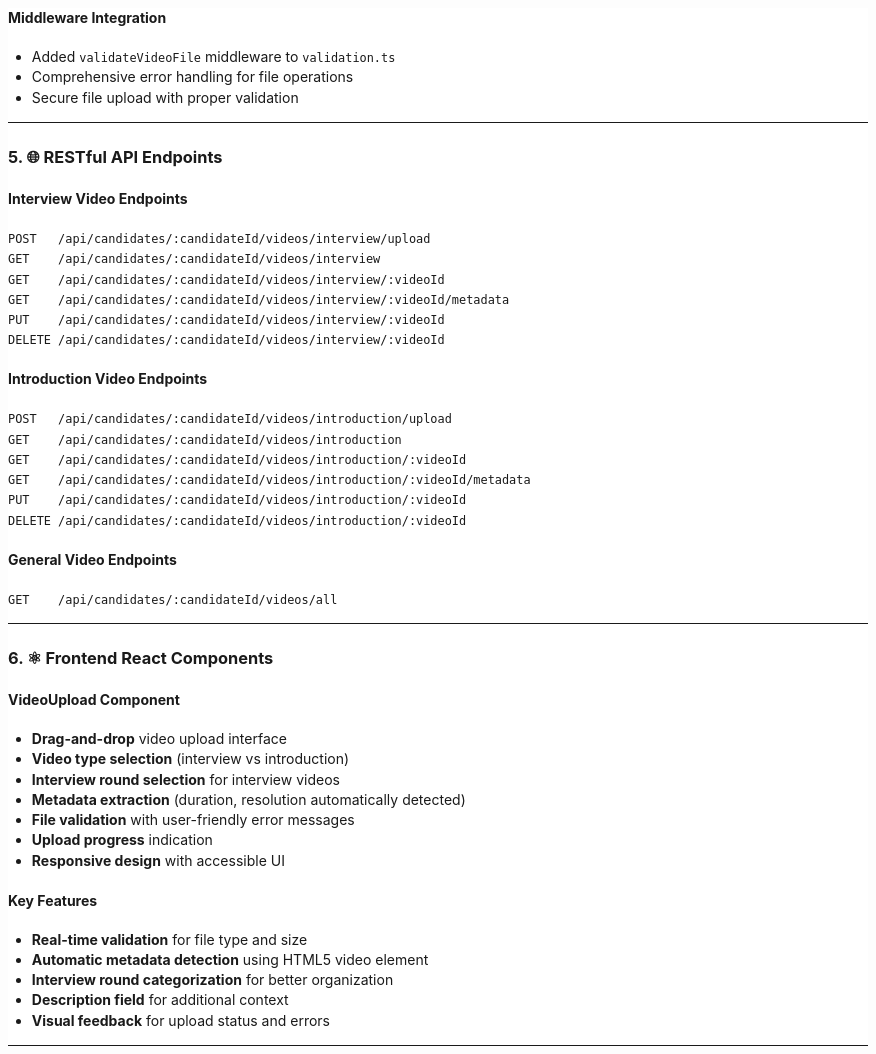#### **Middleware Integration**

- Added `validateVideoFile` middleware to `validation.ts`
- Comprehensive error handling for file operations
- Secure file upload with proper validation

---

### **5. 🌐 RESTful API Endpoints**

#### **Interview Video Endpoints**

```
POST   /api/candidates/:candidateId/videos/interview/upload
GET    /api/candidates/:candidateId/videos/interview
GET    /api/candidates/:candidateId/videos/interview/:videoId
GET    /api/candidates/:candidateId/videos/interview/:videoId/metadata
PUT    /api/candidates/:candidateId/videos/interview/:videoId
DELETE /api/candidates/:candidateId/videos/interview/:videoId
```

#### **Introduction Video Endpoints**

```
POST   /api/candidates/:candidateId/videos/introduction/upload
GET    /api/candidates/:candidateId/videos/introduction
GET    /api/candidates/:candidateId/videos/introduction/:videoId
GET    /api/candidates/:candidateId/videos/introduction/:videoId/metadata
PUT    /api/candidates/:candidateId/videos/introduction/:videoId
DELETE /api/candidates/:candidateId/videos/introduction/:videoId
```

#### **General Video Endpoints**

```
GET    /api/candidates/:candidateId/videos/all
```

---

### **6. ⚛️ Frontend React Components**

#### **VideoUpload Component**

- **Drag-and-drop** video upload interface
- **Video type selection** (interview vs introduction)
- **Interview round selection** for interview videos
- **Metadata extraction** (duration, resolution automatically detected)
- **File validation** with user-friendly error messages
- **Upload progress** indication
- **Responsive design** with accessible UI

#### **Key Features**

- **Real-time validation** for file type and size
- **Automatic metadata detection** using HTML5 video element
- **Interview round categorization** for better organization
- **Description field** for additional context
- **Visual feedback** for upload status and errors

---